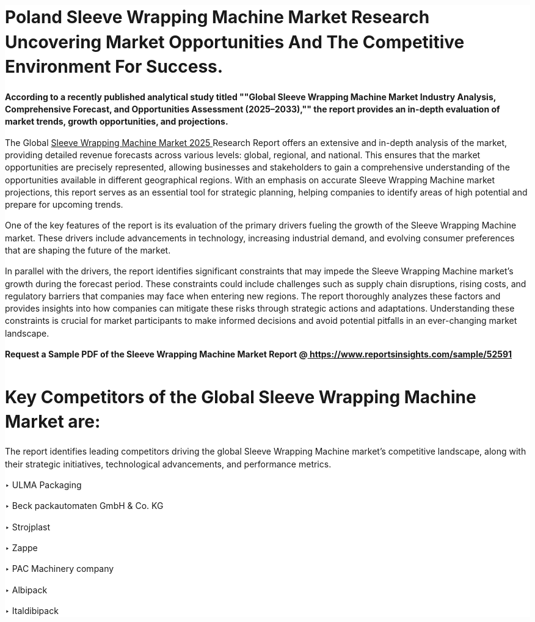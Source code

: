 # Poland Sleeve Wrapping Machine Market Research Uncovering Market Opportunities And The Competitive Environment For Success.

<strong>According to a recently published analytical study titled ""Global Sleeve Wrapping Machine Market Industry Analysis, Comprehensive Forecast, and Opportunities Assessment (2025–2033),"" the report provides an in-depth evaluation of market trends, growth opportunities, and projections.</strong>

 The Global <a href=https://www.reportsinsights.com/sample/52591>Sleeve Wrapping Machine Market 2025 </a> Research Report offers an extensive and in-depth analysis of the market, providing detailed revenue forecasts across various levels: global, regional, and national. This ensures that the market opportunities are precisely represented, allowing businesses and stakeholders to gain a comprehensive understanding of the opportunities available in different geographical regions. With an emphasis on accurate Sleeve Wrapping Machine market projections, this report serves as an essential tool for strategic planning, helping companies to identify areas of high potential and prepare for upcoming trends.

One of the key features of the report is its evaluation of the primary drivers fueling the growth of the Sleeve Wrapping Machine market. These drivers include advancements in technology, increasing industrial demand, and evolving consumer preferences that are shaping the future of the market. 

In parallel with the drivers, the report identifies significant constraints that may impede the Sleeve Wrapping Machine market’s growth during the forecast period. These constraints could include challenges such as supply chain disruptions, rising costs, and regulatory barriers that companies may face when entering new regions. The report thoroughly analyzes these factors and provides insights into how companies can mitigate these risks through strategic actions and adaptations. Understanding these constraints is crucial for market participants to make informed decisions and avoid potential pitfalls in an ever-changing market landscape.

<strong>Request a Sample PDF of the Sleeve Wrapping Machine Market Report </strong><strong>@<a href=https://www.reportsinsights.com/sample/52591> https://www.reportsinsights.com/sample/52591</a></strong></font>

# <strong>Key Competitors of the Global Sleeve Wrapping Machine Market are:</strong>

The report identifies leading competitors driving the global Sleeve Wrapping Machine market’s competitive landscape, along with their strategic initiatives, technological advancements, and performance metrics.

‣ ULMA Packaging

‣ Beck packautomaten GmbH & Co. KG

‣ Strojplast

‣ Zappe

‣ PAC Machinery company

‣ Albipack

‣ Italdibipack
